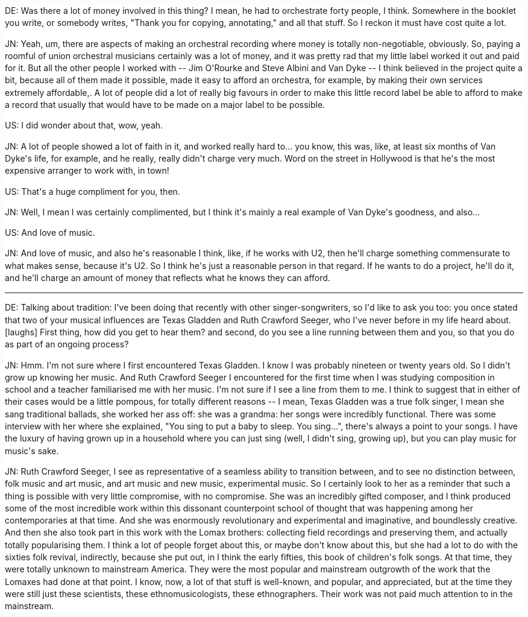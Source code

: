 DE: Was there a lot of money involved in this thing? I mean, he had to orchestrate forty people, I think. Somewhere in the booklet you write, or somebody writes, "Thank you for copying, annotating," and all that stuff. So I reckon it must have cost quite a lot.

JN: Yeah, um, there are aspects of making an orchestral recording where money is totally non-negotiable, obviously. So, paying a roomful of union orchestral musicians certainly was a lot of money, and it was pretty rad that my little label worked it out and paid for it. But all the other people I worked with -- Jim O'Rourke and Steve Albini and Van Dyke -- I think believed in the project quite a bit, because all of them made it possible, made it easy to afford an orchestra, for example, by making their own services extremely affordable,. A lot of people did a lot of really big favours in order to make this little record label be able to afford to make a record that usually that would have to be made on a major label to be possible. 

US: I did wonder about that, wow, yeah.

JN: A lot of people showed a lot of faith in it, and worked really hard to... you know, this was, like, at least six months of Van Dyke's life, for example, and he really, really didn't charge very much. Word on the street in Hollywood is that he's the most expensive arranger to work with, in town!

US: That's a huge compliment for you, then.

JN: Well, I mean I was certainly complimented, but I think it's mainly a real example of Van Dyke's goodness, and also...

US: And love of music.

JN: And love of music, and also he's reasonable I think, like, if he works with U2, then he'll charge something commensurate to what makes sense, because it's U2. So I think he's just a reasonable person in that regard. If he wants to do a project, he'll do it, and he'll charge an amount of money that reflects what he knows they can afford.

***

DE: Talking about tradition: I've been doing that recently with other singer-songwriters, so I'd like to ask you too: you once stated that two of your musical influences are Texas Gladden and Ruth Crawford Seeger, who I've never before in my life heard about. [laughs] First thing, how did you get to hear them? and second, do you see a line running between them and you, so that you do as part of an ongoing process?

JN: Hmm. I'm not sure where I first encountered Texas Gladden. I know I was probably nineteen or twenty years old. So I didn't grow up knowing her music. And Ruth Crawford Seeger I encountered for the first time when I was studying composition in school and a teacher familiarised me with her music. I'm not sure if I see a line from them to me. I think to suggest that in either of their cases would be a little pompous, for totally different reasons -- I mean, Texas Gladden was a true folk singer, I mean she sang traditional ballads, she worked her ass off: she was a grandma: her songs were incredibly functional. There was some interview with her where she explained, "You sing to put a baby to sleep. You sing...", there's always a point to your songs. I have the luxury of having grown up in a household where you can just sing (well, I didn't sing, growing up), but you can play music for music's sake.

JN: Ruth Crawford Seeger, I see as representative of a seamless ability to transition between, and to see no distinction between, folk music and art music, and art music and new music, experimental music. So I certainly look to her as a reminder that such a thing is possible with very little compromise, with no compromise. She was an incredibly gifted composer, and I think produced some of the most incredible work within this dissonant counterpoint school of thought that was happening among her contemporaries at that time. And she was enormously revolutionary and experimental and imaginative, and boundlessly creative. And then she also took part in this work with the Lomax brothers: collecting field recordings and preserving them, and actually totally popularising them. I think a lot of people forget about this, or maybe don't know about this, but she had a lot to do with the sixties folk revival, indirectly, because she put out, in I think the early fifties, this book of children's folk songs. At that time, they were totally unknown to mainstream America. They were the most popular and mainstream outgrowth of the work that the Lomaxes had done at that point. I know, now, a lot of that stuff is well-known, and popular, and appreciated, but at the time they were still just these scientists, these ethnomusicologists, these ethnographers. Their work was not paid much attention to in the mainstream.
